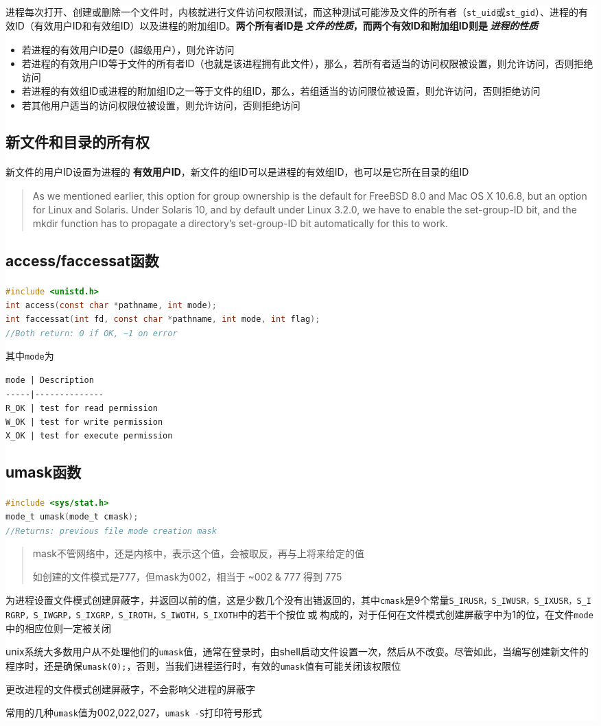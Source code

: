 进程每次打开、创建或删除一个文件时，内核就进行文件访问权限测试，而这种测试可能涉及文件的所有者（`st_uid`或`st_gid`）、进程的有效ID（有效用户ID和有效组ID）以及进程的附加组ID。__两个所有者ID是 *文件的性质*，而两个有效ID和附加组ID则是 *进程的性质*__

- 若进程的有效用户ID是0（超级用户），则允许访问
- 若进程的有效用户ID等于文件的所有者ID（也就是该进程拥有此文件），那么，若所有者适当的访问权限被设置，则允许访问，否则拒绝访问
- 若进程的有效组ID或进程的附加组ID之一等于文件的组ID，那么，若组适当的访问限位被设置，则允许访问，否则拒绝访问
- 若其他用户适当的访问权限位被设置，则允许访问，否则拒绝访问


## 新文件和目录的所有权
新文件的用户ID设置为进程的 __有效用户ID__，新文件的组ID可以是进程的有效组ID，也可以是它所在目录的组ID

> As we mentioned earlier, this option for group ownership is the default for FreeBSD 8.0 and Mac OS X 10.6.8, but an option for Linux and Solaris. Under Solaris 10, and by default under Linux 3.2.0, we have to enable the set-group-ID bit, and the mkdir function has to propagate a directory’s set-group-ID bit automatically for this to work.

## access/faccessat函数
```c
#include <unistd.h>
int access(const char *pathname, int mode);
int faccessat(int fd, const char *pathname, int mode, int flag);
//Both return: 0 if OK, −1 on error
```

其中`mode`为

```table
mode | Description
-----|--------------
R_OK | test for read permission
W_OK | test for write permission
X_OK | test for execute permission
```

## umask函数
```c
#include <sys/stat.h>
mode_t umask(mode_t cmask);
//Returns: previous file mode creation mask
```

> mask不管网络中，还是内核中，表示这个值，会被取反，再与上将来给定的值
>
> 如创建的文件模式是777，但mask为002，相当于 ~002 & 777 得到 775

为进程设置文件模式创建屏蔽字，并返回以前的值，这是少数几个没有出错返回的，其中`cmask`是9个常量`S_IRUSR，S_IWUSR，S_IXUSR，S_IRGRP，S_IWGRP，S_IXGRP，S_IROTH，S_IWOTH，S_IXOTH`中的若干个按位 或 构成的，对于任何在文件模式创建屏蔽字中为1的位，在文件`mode`中的相应位则一定被关闭

unix系统大多数用户从不处理他们的`umask`值，通常在登录时，由shell启动文件设置一次，然后从不改娈。尽管如此，当编写创建新文件的程序时，还是确保`umask(0);`，否则，当我们进程运行时，有效的`umask`值有可能关闭该权限位

更改进程的文件模式创建屏蔽字，不会影响父进程的屏蔽字

常用的几种`umask`值为002,022,027，`umask -S`打印符号形式
